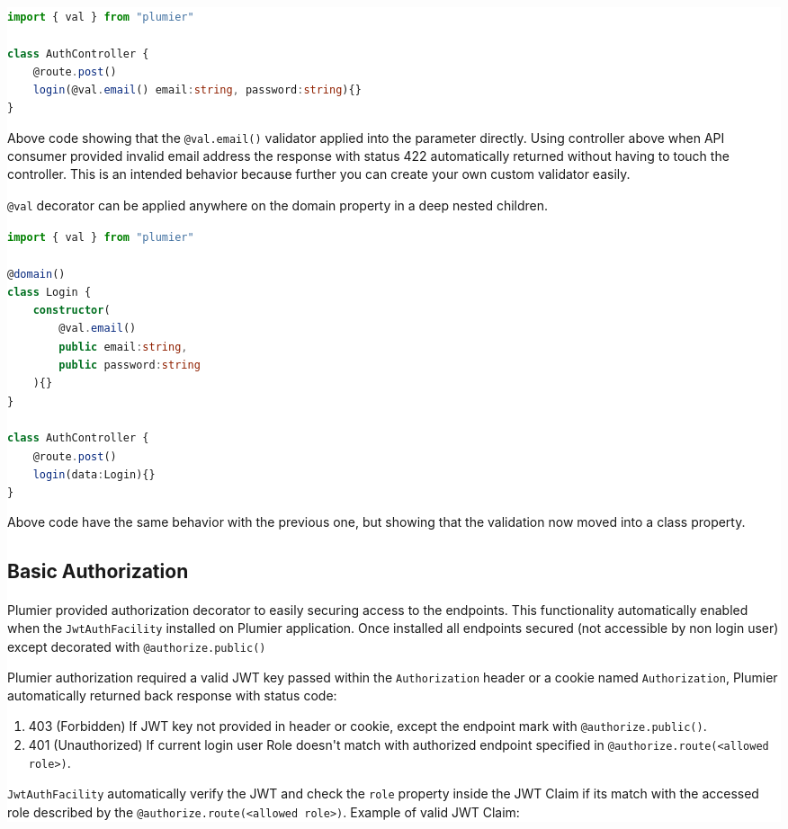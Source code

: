 ```typescript
import { val } from "plumier"

class AuthController {
    @route.post()
    login(@val.email() email:string, password:string){}
}
```

Above code showing that the `@val.email()` validator applied into the parameter directly. Using controller above when API consumer provided invalid email address the response with status 422 automatically returned without having to touch the controller. This is an intended behavior because further you can create your own custom validator easily.

`@val` decorator can be applied anywhere on the domain property in a deep nested children.

```typescript
import { val } from "plumier"

@domain()
class Login {
    constructor(
        @val.email()
        public email:string,
        public password:string
    ){}
}

class AuthController {
    @route.post()
    login(data:Login){}
}
```

Above code have the same behavior with the previous one, but showing that the validation now moved into a class property.  

## Basic Authorization
Plumier provided authorization decorator to easily securing access to the endpoints. This functionality automatically enabled when the `JwtAuthFacility` installed on Plumier application. Once installed all endpoints secured (not accessible by non login user) except decorated with `@authorize.public()`

Plumier authorization required a valid JWT key passed within the `Authorization` header or a cookie named `Authorization`, Plumier automatically returned back response with status code: 
1. 403 (Forbidden) If JWT key not provided in header or cookie, except the endpoint mark with `@authorize.public()`.
2. 401 (Unauthorized) If current login user Role doesn't match with authorized endpoint specified in `@authorize.route(<allowed role>)`.

`JwtAuthFacility` automatically verify the JWT and check the `role` property inside the JWT Claim if its match with the accessed role described by the `@authorize.route(<allowed role>)`. Example of valid JWT Claim: 
